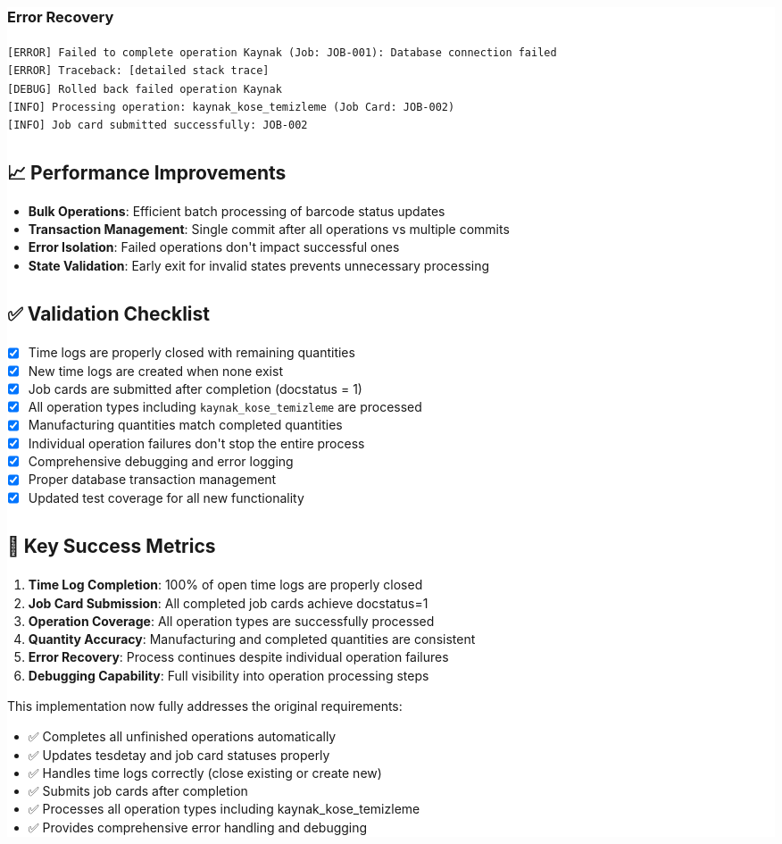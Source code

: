 ### Error Recovery
```
[ERROR] Failed to complete operation Kaynak (Job: JOB-001): Database connection failed
[ERROR] Traceback: [detailed stack trace]
[DEBUG] Rolled back failed operation Kaynak
[INFO] Processing operation: kaynak_kose_temizleme (Job Card: JOB-002)
[INFO] Job card submitted successfully: JOB-002
```

## 📈 Performance Improvements

- **Bulk Operations**: Efficient batch processing of barcode status updates
- **Transaction Management**: Single commit after all operations vs multiple commits
- **Error Isolation**: Failed operations don't impact successful ones
- **State Validation**: Early exit for invalid states prevents unnecessary processing

## ✅ Validation Checklist

- [x] Time logs are properly closed with remaining quantities
- [x] New time logs are created when none exist  
- [x] Job cards are submitted after completion (docstatus = 1)
- [x] All operation types including `kaynak_kose_temizleme` are processed
- [x] Manufacturing quantities match completed quantities
- [x] Individual operation failures don't stop the entire process
- [x] Comprehensive debugging and error logging
- [x] Proper database transaction management
- [x] Updated test coverage for all new functionality

## 🎯 Key Success Metrics

1. **Time Log Completion**: 100% of open time logs are properly closed
2. **Job Card Submission**: All completed job cards achieve docstatus=1 
3. **Operation Coverage**: All operation types are successfully processed
4. **Quantity Accuracy**: Manufacturing and completed quantities are consistent
5. **Error Recovery**: Process continues despite individual operation failures
6. **Debugging Capability**: Full visibility into operation processing steps

This implementation now fully addresses the original requirements:
- ✅ Completes all unfinished operations automatically
- ✅ Updates tesdetay and job card statuses properly  
- ✅ Handles time logs correctly (close existing or create new)
- ✅ Submits job cards after completion
- ✅ Processes all operation types including kaynak_kose_temizleme
- ✅ Provides comprehensive error handling and debugging